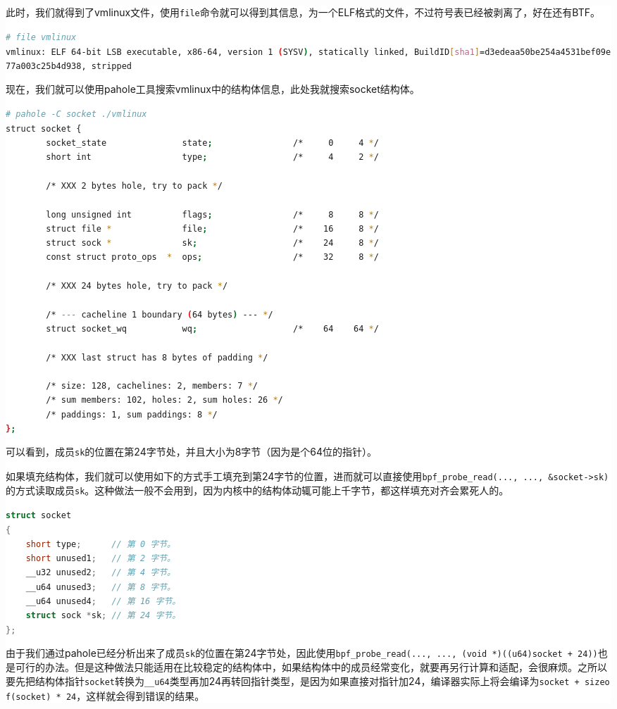 此时，我们就得到了vmlinux文件，使用`file`命令就可以得到其信息，为一个ELF格式的文件，不过符号表已经被剥离了，好在还有BTF。

```bash
# file vmlinux 
vmlinux: ELF 64-bit LSB executable, x86-64, version 1 (SYSV), statically linked, BuildID[sha1]=d3edeaa50be254a4531bef09e77a003c25b4d938, stripped
```

现在，我们就可以使用pahole工具搜索vmlinux中的结构体信息，此处我就搜索socket结构体。

```bash
# pahole -C socket ./vmlinux
struct socket {
        socket_state               state;                /*     0     4 */
        short int                  type;                 /*     4     2 */

        /* XXX 2 bytes hole, try to pack */

        long unsigned int          flags;                /*     8     8 */
        struct file *              file;                 /*    16     8 */
        struct sock *              sk;                   /*    24     8 */
        const struct proto_ops  *  ops;                  /*    32     8 */

        /* XXX 24 bytes hole, try to pack */

        /* --- cacheline 1 boundary (64 bytes) --- */
        struct socket_wq           wq;                   /*    64    64 */

        /* XXX last struct has 8 bytes of padding */

        /* size: 128, cachelines: 2, members: 7 */
        /* sum members: 102, holes: 2, sum holes: 26 */
        /* paddings: 1, sum paddings: 8 */
};
```

可以看到，成员`sk`的位置在第24字节处，并且大小为8字节（因为是个64位的指针）。

如果填充结构体，我们就可以使用如下的方式手工填充到第24字节的位置，进而就可以直接使用`bpf_probe_read(..., ..., &socket->sk)`的方式读取成员`sk`。这种做法一般不会用到，因为内核中的结构体动辄可能上千字节，都这样填充对齐会累死人的。

```c
struct socket
{
    short type;      // 第 0 字节。
    short unused1;   // 第 2 字节。
    __u32 unused2;   // 第 4 字节。
    __u64 unused3;   // 第 8 字节。
    __u64 unused4;   // 第 16 字节。
    struct sock *sk; // 第 24 字节。
};
```

由于我们通过pahole已经分析出来了成员`sk`的位置在第24字节处，因此使用`bpf_probe_read(..., ..., (void *)((u64)socket + 24))`也是可行的办法。但是这种做法只能适用在比较稳定的结构体中，如果结构体中的成员经常变化，就要再另行计算和适配，会很麻烦。之所以要先把结构体指针`socket`转换为`__u64`类型再加24再转回指针类型，是因为如果直接对指针加24，编译器实际上将会编译为`socket + sizeof(socket) * 24`，这样就会得到错误的结果。
